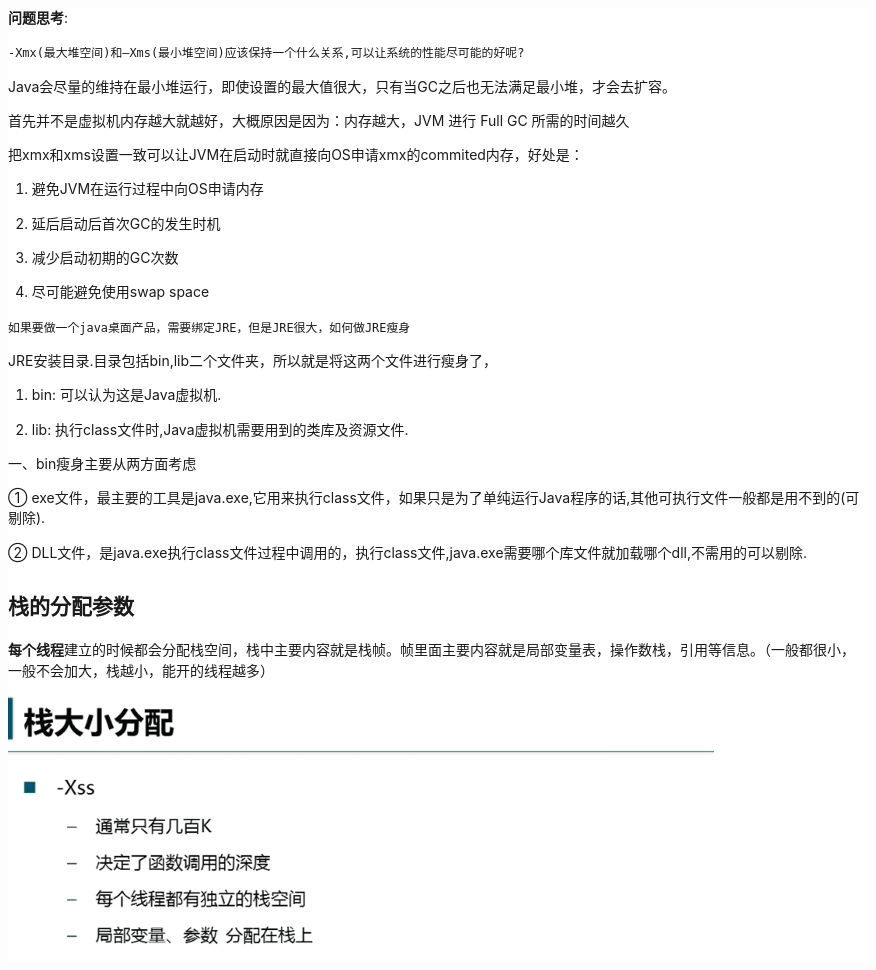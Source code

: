 **问题思考**:

```
-Xmx(最大堆空间)和–Xms(最小堆空间)应该保持一个什么关系,可以让系统的性能尽可能的好呢?
```

Java会尽量的维持在最小堆运行，即使设置的最大值很大，只有当GC之后也无法满足最小堆，才会去扩容。

首先并不是虚拟机内存越大就越好，大概原因是因为：内存越大，JVM 进行 Full GC 所需的时间越久

把xmx和xms设置一致可以让JVM在启动时就直接向OS申请xmx的commited内存，好处是：

1. 避免JVM在运行过程中向OS申请内存

2. 延后启动后首次GC的发生时机

3. 减少启动初期的GC次数

4. 尽可能避免使用swap space



```
如果要做一个java桌面产品，需要绑定JRE，但是JRE很大，如何做JRE瘦身
```

JRE安装目录.目录包括bin,lib二个文件夹，所以就是将这两个文件进行瘦身了，

1. bin: 可以认为这是Java虚拟机.

2. lib: 执行class文件时,Java虚拟机需要用到的类库及资源文件.

 

一、bin瘦身主要从两方面考虑

① exe文件，最主要的工具是java.exe,它用来执行class文件，如果只是为了单纯运行Java程序的话,其他可执行文件一般都是用不到的(可剔除). 

② DLL文件，是java.exe执行class文件过程中调用的，执行class文件,java.exe需要哪个库文件就加载哪个dll,不需用的可以剔除.



## 栈的分配参数

**每个线程**建立的时候都会分配栈空间，栈中主要内容就是栈帧。帧里面主要内容就是局部变量表，操作数栈，引用等信息。（一般都很小，一般不会加大，栈越小，能开的线程越多）

![JAVA_JVM44.png](https://github.com/zhaodahan/zhao_Note/blob/master/wiki_img/JAVA_JVM44.png?raw=true)
